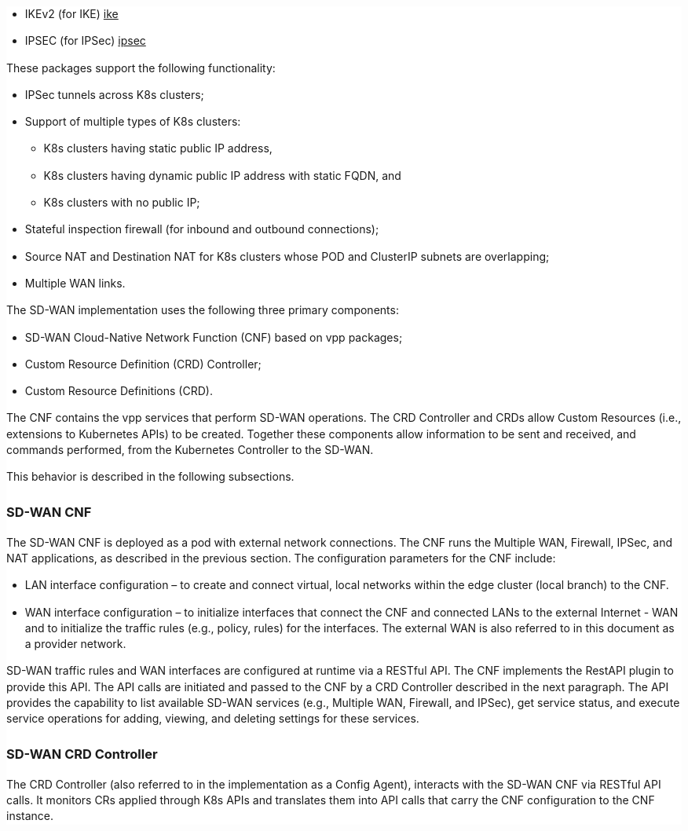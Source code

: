   - IKEv2 (for IKE) [ike](https://fd.io/vppproject/vppfeatures/#ikev2-plugin)
  
  - IPSEC (for IPSec) [ipsec](https://fd.io/vppproject/vppfeatures/#ipsec-crypto-engine-provided-by-intel-ipsecmb-library)

These packages support the following functionality:

  - IPSec tunnels across K8s clusters;  
     
  - Support of multiple types of K8s clusters: 
  
    - K8s clusters having static public IP address, 
  
    - K8s clusters having dynamic public IP address with static FQDN, and 
  
    - K8s clusters with no public IP;

  - Stateful inspection firewall (for inbound and outbound connections);

  - Source NAT and Destination NAT for  K8s clusters whose POD and ClusterIP subnets are overlapping;

  - Multiple WAN links.


The  SD-WAN implementation uses the following three primary components:

  - SD-WAN Cloud-Native Network Function (CNF) based on vpp packages;
  
  - Custom Resource Definition (CRD) Controller;
  
  - Custom Resource Definitions (CRD).

The CNF contains the vpp services that perform SD-WAN operations. The CRD Controller and CRDs allow Custom Resources (i.e., extensions to Kubernetes APIs) to be created. Together these components allow information to be sent and received, and commands performed, from the Kubernetes Controller to the SD-WAN.

This behavior is described in the following subsections.

### SD-WAN CNF
The SD-WAN CNF is deployed as a pod with external network connections. The CNF runs the Multiple WAN, Firewall, IPSec, and NAT applications, as described in the previous section. The configuration parameters for the CNF include:

  - LAN interface configuration – to create and connect virtual, local networks within the edge cluster (local branch) to the CNF.

  - WAN interface configuration – to initialize interfaces that connect the CNF and connected LANs to the external Internet - WAN and to initialize the traffic rules (e.g., policy, rules) for the interfaces. The external WAN is also referred to in this document as a provider network.

SD-WAN traffic rules and WAN interfaces are configured at runtime via a RESTful API. The CNF implements the RestAPI plugin to provide this API. The API calls are initiated and passed to the CNF by a CRD Controller described in the next paragraph. The API provides the capability to list available SD-WAN services (e.g., Multiple WAN, Firewall, and IPSec), get service status, and execute service operations for adding, viewing, and deleting settings for these services.

### SD-WAN CRD Controller
The CRD Controller (also referred to in the implementation as a Config Agent), interacts with the SD-WAN CNF via RESTful API calls. It monitors CRs applied through K8s APIs and translates them into  API calls that carry the CNF configuration to the CNF instance.
